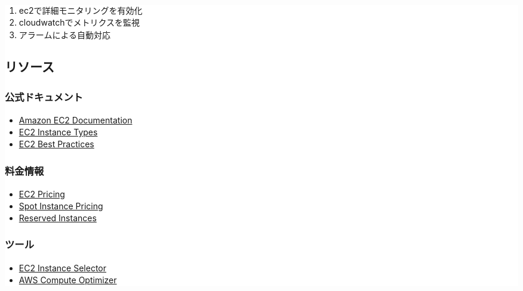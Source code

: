 1. ec2で詳細モニタリングを有効化
2. cloudwatchでメトリクスを監視
3. アラームによる自動対応

## リソース

### 公式ドキュメント

- [Amazon EC2 Documentation](https://docs.aws.amazon.com/ec2/)
- [EC2 Instance Types](https://aws.amazon.com/ec2/instance-types/)
- [EC2 Best Practices](https://docs.aws.amazon.com/AWSEC2/latest/UserGuide/ec2-best-practices.html)

### 料金情報

- [EC2 Pricing](https://aws.amazon.com/ec2/pricing/)
- [Spot Instance Pricing](https://aws.amazon.com/ec2/spot/pricing/)
- [Reserved Instances](https://aws.amazon.com/ec2/pricing/reserved-instances/)

### ツール

- [EC2 Instance Selector](https://github.com/aws/amazon-ec2-instance-selector)
- [AWS Compute Optimizer](https://aws.amazon.com/compute-optimizer/)
